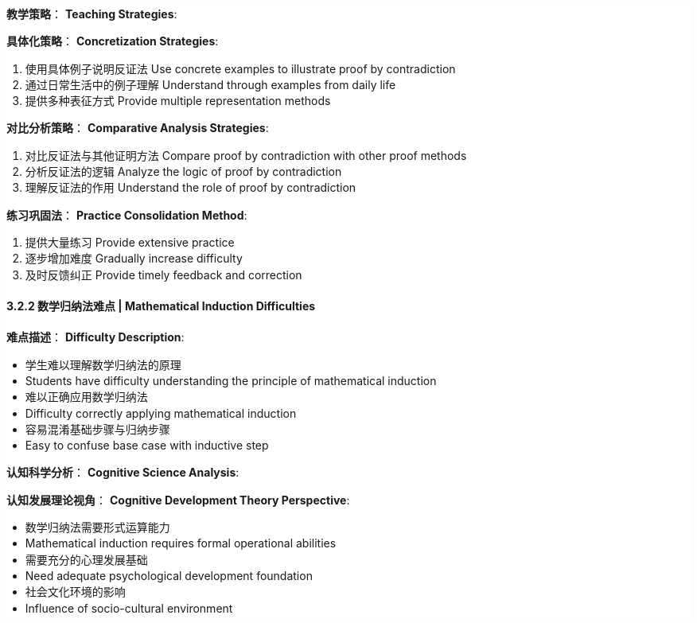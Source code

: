 **教学策略**：
**Teaching Strategies**:

**具体化策略**：
**Concretization Strategies**:

1. 使用具体例子说明反证法
   Use concrete examples to illustrate proof by contradiction
2. 通过日常生活中的例子理解
   Understand through examples from daily life
3. 提供多种表征方式
   Provide multiple representation methods

**对比分析策略**：
**Comparative Analysis Strategies**:

1. 对比反证法与其他证明方法
   Compare proof by contradiction with other proof methods
2. 分析反证法的逻辑
   Analyze the logic of proof by contradiction
3. 理解反证法的作用
   Understand the role of proof by contradiction

**练习巩固法**：
**Practice Consolidation Method**:

1. 提供大量练习
   Provide extensive practice
2. 逐步增加难度
   Gradually increase difficulty
3. 及时反馈纠正
   Provide timely feedback and correction

#### 3.2.2 数学归纳法难点 | Mathematical Induction Difficulties

**难点描述**：
**Difficulty Description**:

- 学生难以理解数学归纳法的原理
- Students have difficulty understanding the principle of mathematical induction
- 难以正确应用数学归纳法
- Difficulty correctly applying mathematical induction
- 容易混淆基础步骤与归纳步骤
- Easy to confuse base case with inductive step

**认知科学分析**：
**Cognitive Science Analysis**:

**认知发展理论视角**：
**Cognitive Development Theory Perspective**:

- 数学归纳法需要形式运算能力
- Mathematical induction requires formal operational abilities
- 需要充分的心理发展基础
- Need adequate psychological development foundation
- 社会文化环境的影响
- Influence of socio-cultural environment
